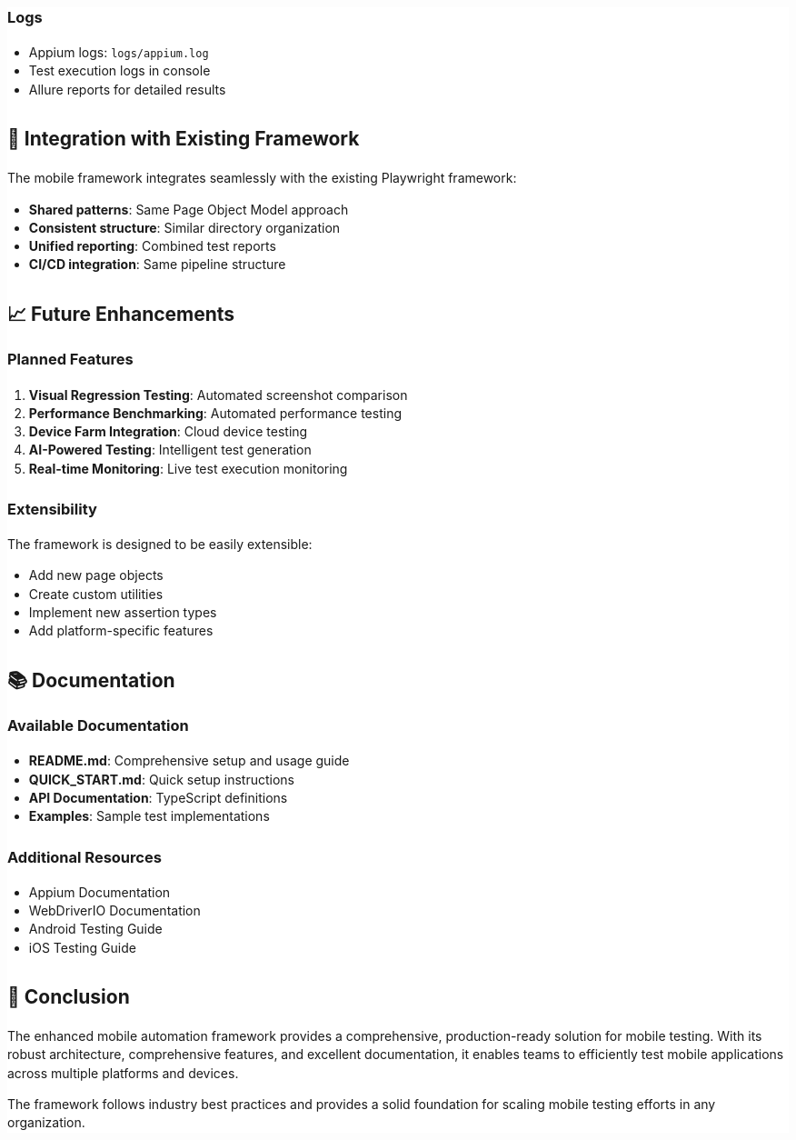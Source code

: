 ### Logs
- Appium logs: `logs/appium.log`
- Test execution logs in console
- Allure reports for detailed results

## 🔄 Integration with Existing Framework

The mobile framework integrates seamlessly with the existing Playwright framework:

- **Shared patterns**: Same Page Object Model approach
- **Consistent structure**: Similar directory organization
- **Unified reporting**: Combined test reports
- **CI/CD integration**: Same pipeline structure

## 📈 Future Enhancements

### Planned Features
1. **Visual Regression Testing**: Automated screenshot comparison
2. **Performance Benchmarking**: Automated performance testing
3. **Device Farm Integration**: Cloud device testing
4. **AI-Powered Testing**: Intelligent test generation
5. **Real-time Monitoring**: Live test execution monitoring

### Extensibility
The framework is designed to be easily extensible:
- Add new page objects
- Create custom utilities
- Implement new assertion types
- Add platform-specific features

## 📚 Documentation

### Available Documentation
- **README.md**: Comprehensive setup and usage guide
- **QUICK_START.md**: Quick setup instructions
- **API Documentation**: TypeScript definitions
- **Examples**: Sample test implementations

### Additional Resources
- Appium Documentation
- WebDriverIO Documentation
- Android Testing Guide
- iOS Testing Guide

## 🎉 Conclusion

The enhanced mobile automation framework provides a comprehensive, production-ready solution for mobile testing. With its robust architecture, comprehensive features, and excellent documentation, it enables teams to efficiently test mobile applications across multiple platforms and devices.

The framework follows industry best practices and provides a solid foundation for scaling mobile testing efforts in any organization.
